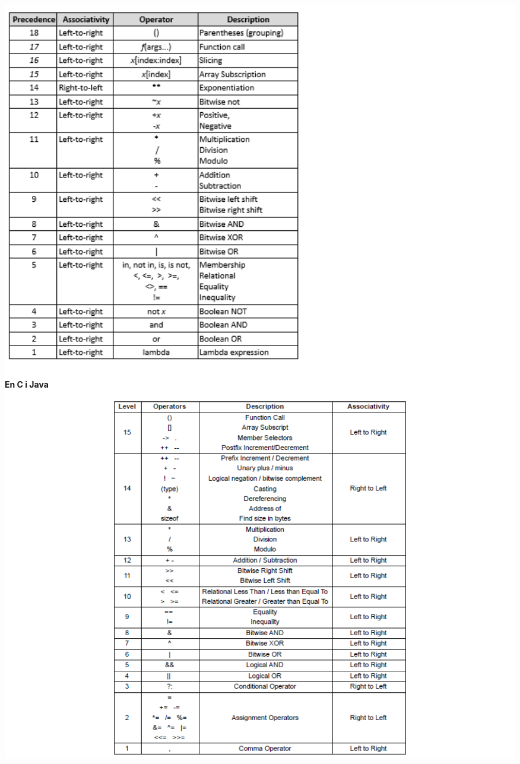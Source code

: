 <img src ="./Img/T3_04.png" width="500"/> 
</div>

**En C i Java** 
<div align="center">
<img src ="./Img/T3_05.png" width="500"/> 
</div>
